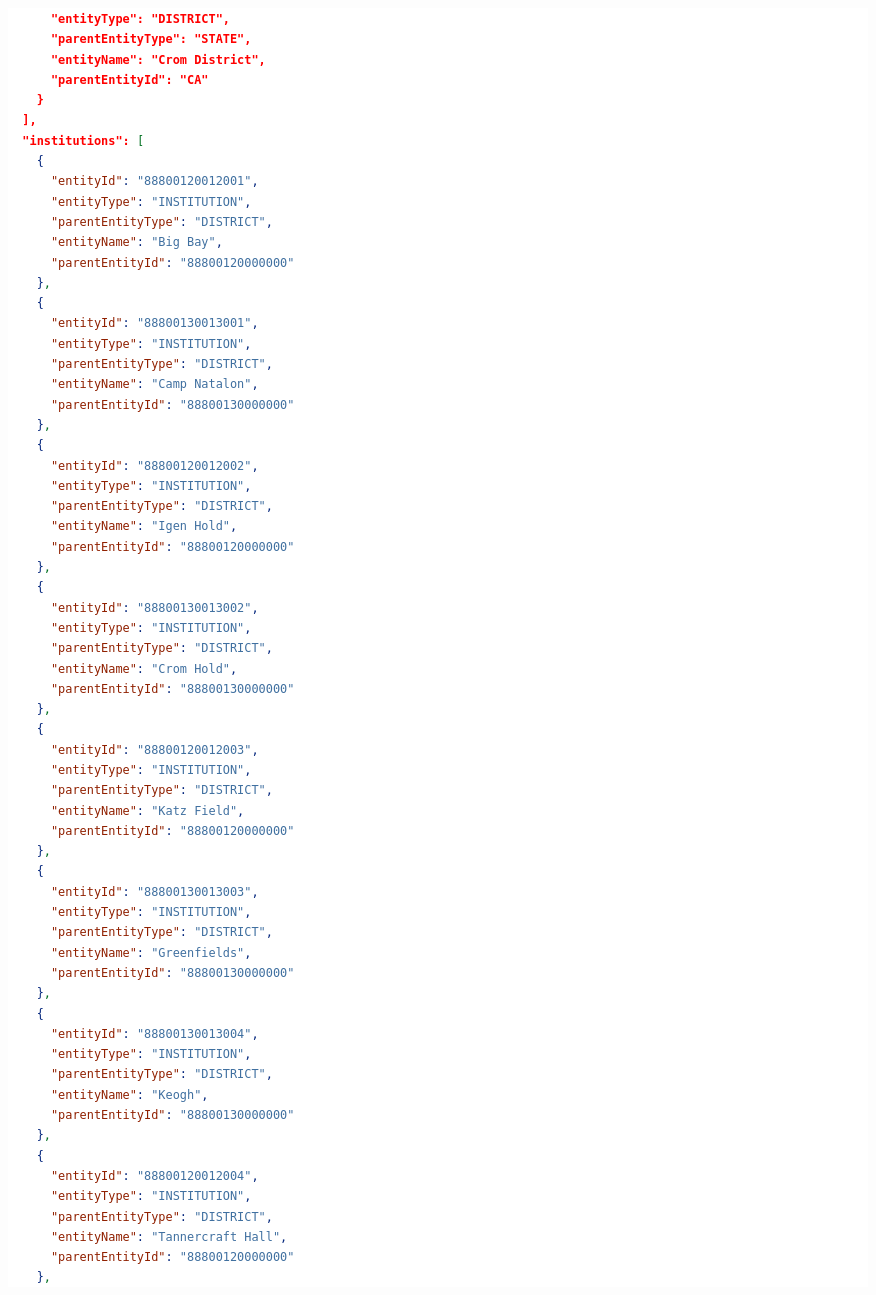 ```json
      "entityType": "DISTRICT",
      "parentEntityType": "STATE",
      "entityName": "Crom District",
      "parentEntityId": "CA"
    }
  ], 
  "institutions": [
    {
      "entityId": "88800120012001",
      "entityType": "INSTITUTION", 
      "parentEntityType": "DISTRICT", 
      "entityName": "Big Bay",
      "parentEntityId": "88800120000000"
    }, 
    {
      "entityId": "88800130013001",
      "entityType": "INSTITUTION", 
      "parentEntityType": "DISTRICT", 
      "entityName": "Camp Natalon",
      "parentEntityId": "88800130000000"
    }, 
    {
      "entityId": "88800120012002",
      "entityType": "INSTITUTION", 
      "parentEntityType": "DISTRICT", 
      "entityName": "Igen Hold",
      "parentEntityId": "88800120000000"
    }, 
    {
      "entityId": "88800130013002",
      "entityType": "INSTITUTION", 
      "parentEntityType": "DISTRICT", 
      "entityName": "Crom Hold",
      "parentEntityId": "88800130000000"
    }, 
    {
      "entityId": "88800120012003",
      "entityType": "INSTITUTION", 
      "parentEntityType": "DISTRICT", 
      "entityName": "Katz Field",
      "parentEntityId": "88800120000000"
    }, 
    {
      "entityId": "88800130013003",
      "entityType": "INSTITUTION", 
      "parentEntityType": "DISTRICT", 
      "entityName": "Greenfields",
      "parentEntityId": "88800130000000"
    }, 
    {
      "entityId": "88800130013004",
      "entityType": "INSTITUTION", 
      "parentEntityType": "DISTRICT", 
      "entityName": "Keogh",
      "parentEntityId": "88800130000000"
    }, 
    {
      "entityId": "88800120012004",
      "entityType": "INSTITUTION", 
      "parentEntityType": "DISTRICT", 
      "entityName": "Tannercraft Hall",
      "parentEntityId": "88800120000000"
    }, 
```